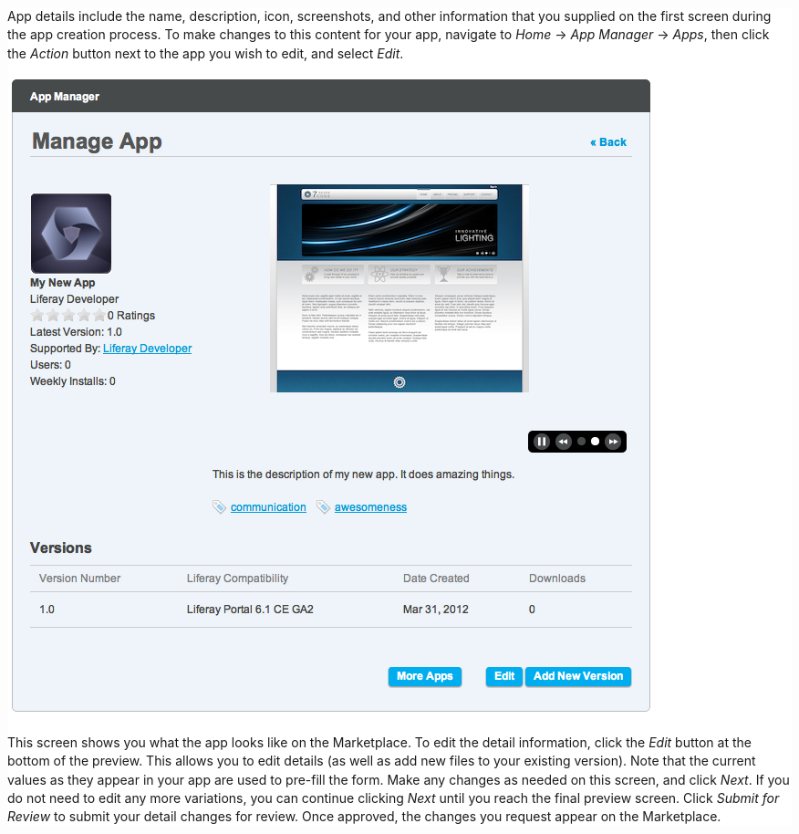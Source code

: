 App details include the name, description, icon, screenshots, and other
information that you supplied on the first screen during the app creation
process. To make changes to this content for your app, navigate to *Home* &rarr;
*App Manager* &rarr; *Apps*, then click the *Action* button next to the app you
wish to edit, and select *Edit*.

![Figure 10.9: Editing an app is as simple as navigating to it and clicking *Edit*.](../../images/marketplace-edit-app-details.png) 

This screen shows you what the app looks like on the Marketplace. To edit the
detail information, click the *Edit* button at the bottom of the preview. This
allows you to edit details (as well as add new files to your existing version).
Note that the current values as they appear in your app are used to pre-fill the
form. Make any changes as needed on this screen, and click *Next*. If you do not
need to edit any more variations, you can continue clicking *Next* until you
reach the final preview screen. Click *Submit for Review* to submit your detail
changes for review. Once approved, the changes you request appear on the
Marketplace.
